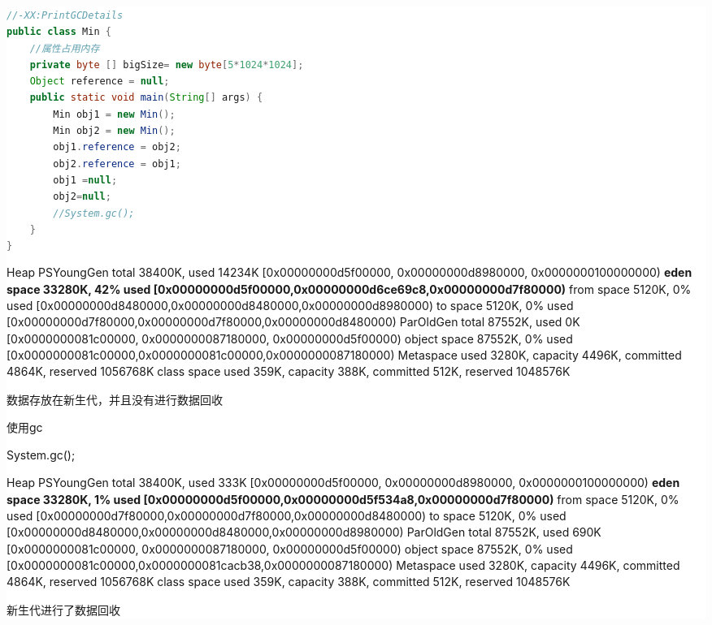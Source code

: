 
```java
//-XX:PrintGCDetails
public class Min {
    //属性占用内存
    private byte [] bigSize= new byte[5*1024*1024];
    Object reference = null;
    public static void main(String[] args) {
        Min obj1 = new Min();
        Min obj2 = new Min();
        obj1.reference = obj2;
        obj2.reference = obj1;
        obj1 =null;
        obj2=null;
        //System.gc();
    }
}

```

Heap
 PSYoungGen      total 38400K, used 14234K [0x00000000d5f00000, 0x00000000d8980000, 0x0000000100000000)
  **eden space 33280K, 42% used [0x00000000d5f00000,0x00000000d6ce69c8,0x00000000d7f80000)**
  from space 5120K, 0% used [0x00000000d8480000,0x00000000d8480000,0x00000000d8980000)
  to   space 5120K, 0% used [0x00000000d7f80000,0x00000000d7f80000,0x00000000d8480000)
 ParOldGen       total 87552K, used 0K [0x0000000081c00000, 0x0000000087180000, 0x00000000d5f00000)
  object space 87552K, 0% used [0x0000000081c00000,0x0000000081c00000,0x0000000087180000)
 Metaspace       used 3280K, capacity 4496K, committed 4864K, reserved 1056768K
  class space    used 359K, capacity 388K, committed 512K, reserved 1048576K

数据存放在新生代，并且没有进行数据回收



使用gc

  System.gc();

Heap
 PSYoungGen      total 38400K, used 333K [0x00000000d5f00000, 0x00000000d8980000, 0x0000000100000000)
  **eden space 33280K, 1% used [0x00000000d5f00000,0x00000000d5f534a8,0x00000000d7f80000)**
  from space 5120K, 0% used [0x00000000d7f80000,0x00000000d7f80000,0x00000000d8480000)
  to   space 5120K, 0% used [0x00000000d8480000,0x00000000d8480000,0x00000000d8980000)
 ParOldGen       total 87552K, used 690K [0x0000000081c00000, 0x0000000087180000, 0x00000000d5f00000)
  object space 87552K, 0% used [0x0000000081c00000,0x0000000081cacb38,0x0000000087180000)
 Metaspace       used 3280K, capacity 4496K, committed 4864K, reserved 1056768K
  class space    used 359K, capacity 388K, committed 512K, reserved 1048576K

新生代进行了数据回收
